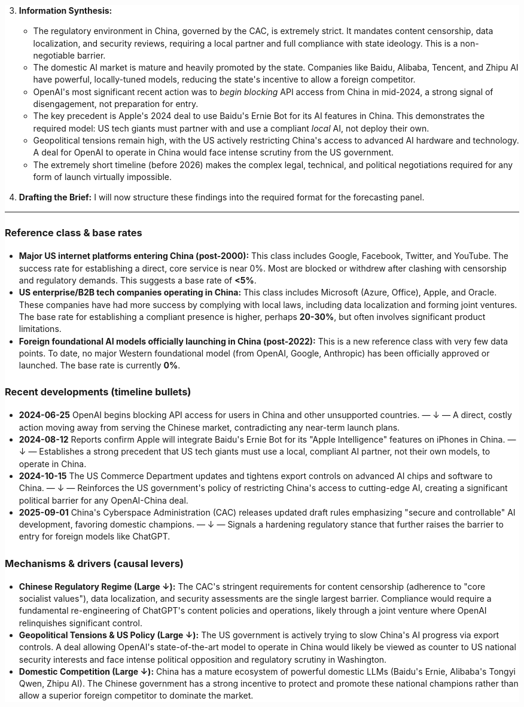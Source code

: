 3.  **Information Synthesis:**
    *   The regulatory environment in China, governed by the CAC, is extremely strict. It mandates content censorship, data localization, and security reviews, requiring a local partner and full compliance with state ideology. This is a non-negotiable barrier.
    *   The domestic AI market is mature and heavily promoted by the state. Companies like Baidu, Alibaba, Tencent, and Zhipu AI have powerful, locally-tuned models, reducing the state's incentive to allow a foreign competitor.
    *   OpenAI's most significant recent action was to *begin blocking* API access from China in mid-2024, a strong signal of disengagement, not preparation for entry.
    *   The key precedent is Apple's 2024 deal to use Baidu's Ernie Bot for its AI features in China. This demonstrates the required model: US tech giants must partner with and use a compliant *local* AI, not deploy their own.
    *   Geopolitical tensions remain high, with the US actively restricting China's access to advanced AI hardware and technology. A deal for OpenAI to operate in China would face intense scrutiny from the US government.
    *   The extremely short timeline (before 2026) makes the complex legal, technical, and political negotiations required for any form of launch virtually impossible.

4.  **Drafting the Brief:** I will now structure these findings into the required format for the forecasting panel.

***

### Reference class & base rates
*   **Major US internet platforms entering China (post-2000):** This class includes Google, Facebook, Twitter, and YouTube. The success rate for establishing a direct, core service is near 0%. Most are blocked or withdrew after clashing with censorship and regulatory demands. This suggests a base rate of **<5%**.
*   **US enterprise/B2B tech companies operating in China:** This class includes Microsoft (Azure, Office), Apple, and Oracle. These companies have had more success by complying with local laws, including data localization and forming joint ventures. The base rate for establishing a compliant presence is higher, perhaps **20-30%**, but often involves significant product limitations.
*   **Foreign foundational AI models officially launching in China (post-2022):** This is a new reference class with very few data points. To date, no major Western foundational model (from OpenAI, Google, Anthropic) has been officially approved or launched. The base rate is currently **0%**.

### Recent developments (timeline bullets)
*   **2024-06-25** OpenAI begins blocking API access for users in China and other unsupported countries. — ↓ — A direct, costly action moving away from serving the Chinese market, contradicting any near-term launch plans.
*   **2024-08-12** Reports confirm Apple will integrate Baidu's Ernie Bot for its "Apple Intelligence" features on iPhones in China. — ↓ — Establishes a strong precedent that US tech giants must use a local, compliant AI partner, not their own models, to operate in China.
*   **2024-10-15** The US Commerce Department updates and tightens export controls on advanced AI chips and software to China. — ↓ — Reinforces the US government's policy of restricting China's access to cutting-edge AI, creating a significant political barrier for any OpenAI-China deal.
*   **2025-09-01** China's Cyberspace Administration (CAC) releases updated draft rules emphasizing "secure and controllable" AI development, favoring domestic champions. — ↓ — Signals a hardening regulatory stance that further raises the barrier to entry for foreign models like ChatGPT.

### Mechanisms & drivers (causal levers)
*   **Chinese Regulatory Regime (Large ↓):** The CAC's stringent requirements for content censorship (adherence to "core socialist values"), data localization, and security assessments are the single largest barrier. Compliance would require a fundamental re-engineering of ChatGPT's content policies and operations, likely through a joint venture where OpenAI relinquishes significant control.
*   **Geopolitical Tensions & US Policy (Large ↓):** The US government is actively trying to slow China's AI progress via export controls. A deal allowing OpenAI's state-of-the-art model to operate in China would likely be viewed as counter to US national security interests and face intense political opposition and regulatory scrutiny in Washington.
*   **Domestic Competition (Large ↓):** China has a mature ecosystem of powerful domestic LLMs (Baidu's Ernie, Alibaba's Tongyi Qwen, Zhipu AI). The Chinese government has a strong incentive to protect and promote these national champions rather than allow a superior foreign competitor to dominate the market.